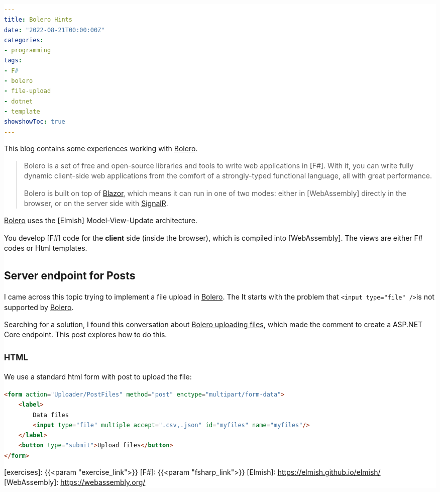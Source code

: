 ```yaml
---
title: Bolero Hints
date: "2022-08-21T00:00:00Z"
categories:
- programming
tags:
- F#
- bolero
- file-upload
- dotnet
- template
showshowToc: true
---
```


This blog contains some experiences working with [Bolero].

> Bolero is a set of free and open-source libraries and tools to write web applications in [F#]. With it, you can write fully dynamic client-side web applications from the comfort of a strongly-typed functional language, all with great performance.
>
> Bolero is built on top of [Blazor](https://blazor.net/), which means it can run in one of two modes: either in [WebAssembly] directly in the browser, or on the server side with [SignalR](https://docs.microsoft.com/en-us/aspnet/core/signalr/introduction). 

[Bolero] uses the [Elmish] Model-View-Update architecture. 

You develop [F#] code for the **client** side (inside the browser), which is compiled into [WebAssembly]. The views are either F# codes or Html templates.


## Server endpoint for Posts

I came across this topic trying to implement a file upload in [Bolero]. The It starts with the problem that ``<input type="file" />``is not supported by [Bolero].

Searching for a solution, I found this conversation about [Bolero uploading files](https://github.com/fsbolero/Bolero/issues/66), which made the comment to create a ASP.NET Core endpoint. This post explores how to do this.

### HTML

We use a standard html form with post to upload the file:

~~~ html
<form action="Uploader/PostFiles" method="post" enctype="multipart/form-data">
    <label>
        Data files
        <input type="file" multiple accept=".csv,.json" id="myfiles" name="myfiles"/>
    </label>
    <button type="submit">Upload files</button>
</form>
~~~


[receive-file]: https://makolyte.com/aspnetcore-receive-a-file-in-the-request/
[Bolero]: https://fsbolero.io/docs/
[exercises]: {{<param "exercise_link">}}
[F#]: {{<param "fsharp_link">}}
[Elmish]: https://elmish.github.io/elmish/
[WebAssembly]: https://webassembly.org/